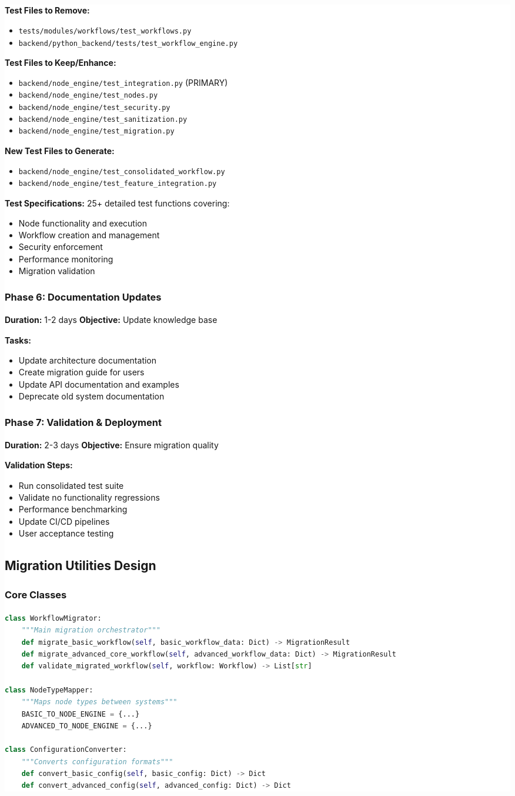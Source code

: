 **Test Files to Remove:**
- `tests/modules/workflows/test_workflows.py`
- `backend/python_backend/tests/test_workflow_engine.py`

**Test Files to Keep/Enhance:**
- `backend/node_engine/test_integration.py` (PRIMARY)
- `backend/node_engine/test_nodes.py`
- `backend/node_engine/test_security.py`
- `backend/node_engine/test_sanitization.py`
- `backend/node_engine/test_migration.py`

**New Test Files to Generate:**
- `backend/node_engine/test_consolidated_workflow.py`
- `backend/node_engine/test_feature_integration.py`

**Test Specifications:** 25+ detailed test functions covering:
- Node functionality and execution
- Workflow creation and management
- Security enforcement
- Performance monitoring
- Migration validation

### Phase 6: Documentation Updates
**Duration:** 1-2 days
**Objective:** Update knowledge base

**Tasks:**
- Update architecture documentation
- Create migration guide for users
- Update API documentation and examples
- Deprecate old system documentation

### Phase 7: Validation & Deployment
**Duration:** 2-3 days
**Objective:** Ensure migration quality

**Validation Steps:**
- Run consolidated test suite
- Validate no functionality regressions
- Performance benchmarking
- Update CI/CD pipelines
- User acceptance testing

## Migration Utilities Design

### Core Classes
```python
class WorkflowMigrator:
    """Main migration orchestrator"""
    def migrate_basic_workflow(self, basic_workflow_data: Dict) -> MigrationResult
    def migrate_advanced_core_workflow(self, advanced_workflow_data: Dict) -> MigrationResult
    def validate_migrated_workflow(self, workflow: Workflow) -> List[str]

class NodeTypeMapper:
    """Maps node types between systems"""
    BASIC_TO_NODE_ENGINE = {...}
    ADVANCED_TO_NODE_ENGINE = {...}

class ConfigurationConverter:
    """Converts configuration formats"""
    def convert_basic_config(self, basic_config: Dict) -> Dict
    def convert_advanced_config(self, advanced_config: Dict) -> Dict
```
